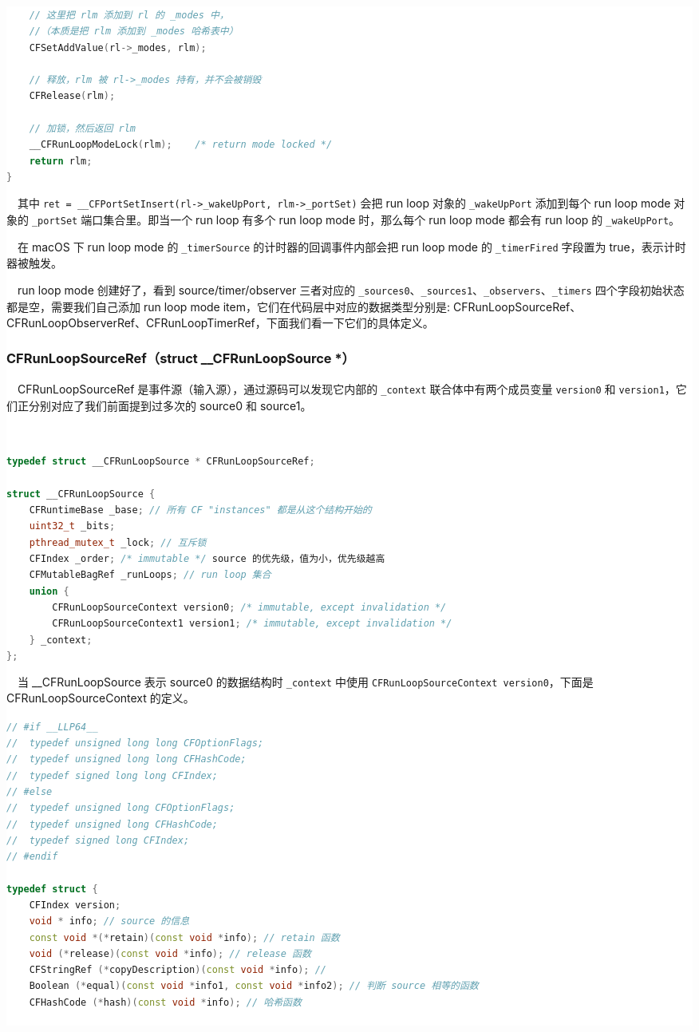 ```c++
    // 这里把 rlm 添加到 rl 的 _modes 中，
    //（本质是把 rlm 添加到 _modes 哈希表中）
    CFSetAddValue(rl->_modes, rlm);
    
    // 释放，rlm 被 rl->_modes 持有，并不会被销毁
    CFRelease(rlm);
    
    // 加锁，然后返回 rlm
    __CFRunLoopModeLock(rlm);    /* return mode locked */
    return rlm;
}
```
&emsp;其中 `ret = __CFPortSetInsert(rl->_wakeUpPort, rlm->_portSet)` 会把 run loop 对象的 `_wakeUpPort` 添加到每个 run loop mode 对象的 `_portSet` 端口集合里。即当一个 run loop 有多个 run loop mode 时，那么每个 run loop mode 都会有 run loop 的 `_wakeUpPort`。

&emsp;在 macOS 下 run loop mode 的 `_timerSource` 的计时器的回调事件内部会把 run loop mode 的 `_timerFired` 字段置为 true，表示计时器被触发。

&emsp;run loop mode 创建好了，看到 source/timer/observer 三者对应的 `_sources0`、`_sources1`、`_observers`、`_timers` 四个字段初始状态都是空，需要我们自己添加 run loop mode item，它们在代码层中对应的数据类型分别是: CFRunLoopSourceRef、CFRunLoopObserverRef、CFRunLoopTimerRef，下面我们看一下它们的具体定义。

### CFRunLoopSourceRef（struct \__CFRunLoopSource *）
&emsp;CFRunLoopSourceRef 是事件源（输入源），通过源码可以发现它内部的 `_context` 联合体中有两个成员变量 `version0` 和 `version1`，它们正分别对应了我们前面提到过多次的 source0 和 source1。

&emsp;
```c++
typedef struct __CFRunLoopSource * CFRunLoopSourceRef;

struct __CFRunLoopSource {
    CFRuntimeBase _base; // 所有 CF "instances" 都是从这个结构开始的
    uint32_t _bits;
    pthread_mutex_t _lock; // 互斥锁
    CFIndex _order; /* immutable */ source 的优先级，值为小，优先级越高
    CFMutableBagRef _runLoops; // run loop 集合
    union {
        CFRunLoopSourceContext version0; /* immutable, except invalidation */
        CFRunLoopSourceContext1 version1; /* immutable, except invalidation */
    } _context;
};
```
&emsp;当 \__CFRunLoopSource 表示 source0 的数据结构时 `_context` 中使用 `CFRunLoopSourceContext version0`，下面是 CFRunLoopSourceContext 的定义。 
```c++
// #if __LLP64__
//  typedef unsigned long long CFOptionFlags;
//  typedef unsigned long long CFHashCode;
//  typedef signed long long CFIndex;
// #else
//  typedef unsigned long CFOptionFlags;
//  typedef unsigned long CFHashCode;
//  typedef signed long CFIndex;
// #endif

typedef struct {
    CFIndex version;
    void * info; // source 的信息
    const void *(*retain)(const void *info); // retain 函数
    void (*release)(const void *info); // release 函数
    CFStringRef (*copyDescription)(const void *info); // 
    Boolean (*equal)(const void *info1, const void *info2); // 判断 source 相等的函数
    CFHashCode (*hash)(const void *info); // 哈希函数
    
```
